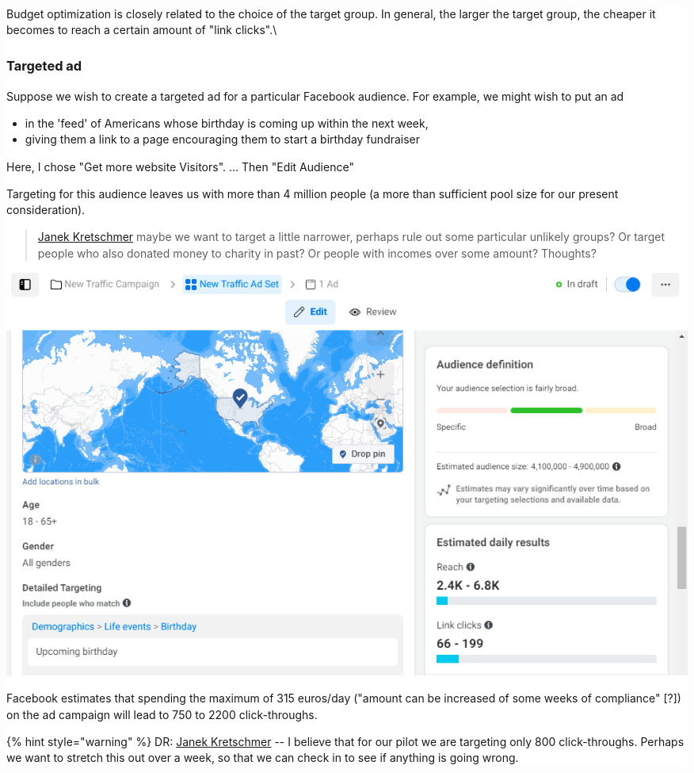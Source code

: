 Budget optimization is closely related to the choice of the target group. In general, the larger the target group, the cheaper it becomes to reach a certain amount of "link clicks".\


### **Targeted ad**

Suppose we wish to create a targeted ad for a particular Facebook audience.  For example, we might wish to put an ad

* in the 'feed' of Americans whose birthday is coming up within the next week,
* giving them a link to a page encouraging them to start a birthday fundraiser

Here, I chose "Get more website Visitors". ...  Then "Edit Audience"

Targeting for this audience leaves us with more than 4 million people (a more than sufficient pool size for our present consideration).&#x20;

> [Janek Kretschmer](https://app.gitbook.com/u/6WafaQakuhP8Gb7iyAbABpmQQvZ2 "mention") maybe we want to target a little narrower, perhaps rule out some particular unlikely groups? Or target people who also donated money to charity in past? Or people with incomes over some amount? Thoughts?

![](<../../../.gitbook/assets/image (16).png>)

Facebook estimates that spending the maximum of 315 euros/day ("amount can be increased of some weeks of compliance" \[?])  on the ad campaign will lead to 750 to 2200 click-throughs.&#x20;



{% hint style="warning" %}
DR: [Janek Kretschmer](https://app.gitbook.com/u/6WafaQakuhP8Gb7iyAbABpmQQvZ2 "mention") -- I believe that for our pilot we are targeting only 800 click-throughs.  Perhaps we want to stretch this out over a week, so that we can check in to see if anything is going wrong.
